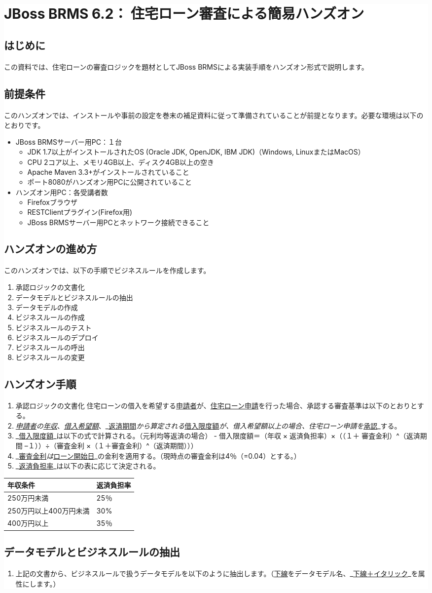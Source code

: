 # JBoss BRMS 6.2： 住宅ローン審査による簡易ハンズオン

## はじめに
この資料では、住宅ローンの審査ロジックを題材としてJBoss BRMSによる実装手順をハンズオン形式で説明します。

## 前提条件
このハンズオンでは、インストールや事前の設定を巻末の補足資料に従って準備されていることが前提となります。必要な環境は以下のとおりです。
- JBoss BRMSサーバー用PC：１台
  - JDK 1.7以上がインストールされたOS (Oracle JDK, OpenJDK, IBM JDK)（Windows, LinuxまたはMacOS）
  - CPU 2コア以上、メモリ4GB以上、ディスク4GB以上の空き
  - Apache Maven 3.3+がインストールされていること
  - ポート8080がハンズオン用PCに公開されていること
- ハンズオン用PC：各受講者数
  - Firefoxブラウザ
  - RESTClientプラグイン(Firefox用)
  - JBoss BRMSサーバー用PCとネットワーク接続できること

## ハンズオンの進め方
このハンズオンでは、以下の手順でビジネスルールを作成します。
1. 承認ロジックの文書化
1. データモデルとビジネスルールの抽出
1. データモデルの作成
1. ビジネスルールの作成
1. ビジネスルールのテスト
1. ビジネスルールのデプロイ
1. ビジネスルールの呼出
1. ビジネスルールの変更

## ハンズオン手順
1. 承認ロジックの文書化
住宅ローンの借入を希望する<u>申請者</u>が、<u>住宅ローン申請</u>を行った場合、承認する審査基準は以下のとおりとする。
  1. _<u>申請者</u>_の_<u>年収</u>_、_<u>借入希望額</u>_、_<u>返済期間</u>_から算定される_<u>借入限度額</u>_が、借入希望額以上の場合、住宅ローン申請を_<u>承認</u>_する。
  1. _<u>借入限度額</u>_は以下の式で計算される。（元利均等返済の場合）
    - 借入限度額＝（年収 × 返済負担率）×（（１＋ 審査金利）^（返済期間 –１））÷（審査金利 ×（１＋審査金利）^（返済期間）））
  1. _<u>審査金利</u>_は_<u>ローン開始日</u>_の金利を適用する。（現時点の審査金利は4％（=0.04）とする。）
  1. _<u>返済負担率</u>_は以下の表に応じて決定される。

|年収条件             |返済負担率|
|:-------------------|:-------|
|250万円未満          |25％     |
|250万円以上400万円未満|30%      |
|400万円以上          |35％     |


## データモデルとビジネスルールの抽出
  1. 上記の文書から、ビジネスルールで扱うデータモデルを以下のように抽出します。（<u>下線</u>をデータモデル名、_<u>下線＋イタリック</u>_を属性にします。）
